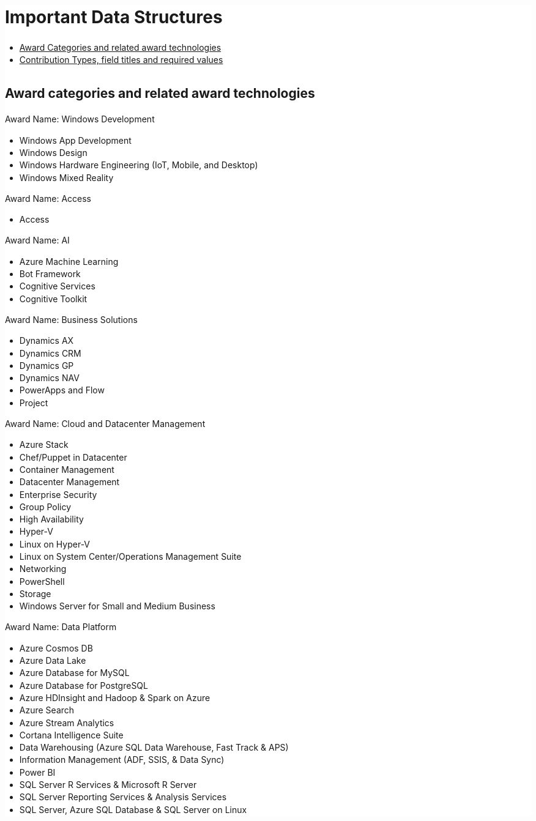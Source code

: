 ﻿# Important Data Structures

- [Award Categories and related award technologies](https://github.com/LanceMcCarthy/MvpApi/tree/master/MvpApi.Uwp/ViewModels#award-categories-and-related-award-technologies)
- [Contribution Types, field titles and required values](https://github.com/LanceMcCarthy/MvpApi/tree/master/MvpApi.Uwp/ViewModels#contribution-types-field-titles-and-required-values)

## Award categories and related award technologies

Award Name: Windows Development
- Windows App Development
- Windows Design
- Windows Hardware Engineering (IoT, Mobile, and Desktop)
- Windows Mixed Reality

Award Name: Access
- Access

Award Name: AI
- Azure Machine Learning
- Bot Framework
- Cognitive Services
- Cognitive Toolkit

Award Name: Business Solutions
- Dynamics AX
- Dynamics CRM
- Dynamics GP
- Dynamics NAV
- PowerApps and Flow
- Project

Award Name: Cloud and Datacenter Management
- Azure Stack
- Chef/Puppet in Datacenter
- Container Management
- Datacenter Management
- Enterprise Security
- Group Policy
- High Availability
- Hyper-V
- Linux on Hyper-V
- Linux on System Center/Operations Management Suite
- Networking
- PowerShell
- Storage
- Windows Server for Small and Medium Business

Award Name: Data Platform
- Azure Cosmos DB
- Azure Data Lake
- Azure Database for MySQL
- Azure Database for PostgreSQL
- Azure HDInsight and Hadoop & Spark on Azure
- Azure Search
- Azure Stream Analytics
- Cortana Intelligence Suite
- Data Warehousing (Azure SQL Data Warehouse, Fast Track & APS)
- Information Management (ADF, SSIS, & Data Sync)
- Power BI
- SQL Server R Services & Microsoft R Server
- SQL Server Reporting Services & Analysis Services
- SQL Server, Azure SQL Database & SQL Server on Linux
